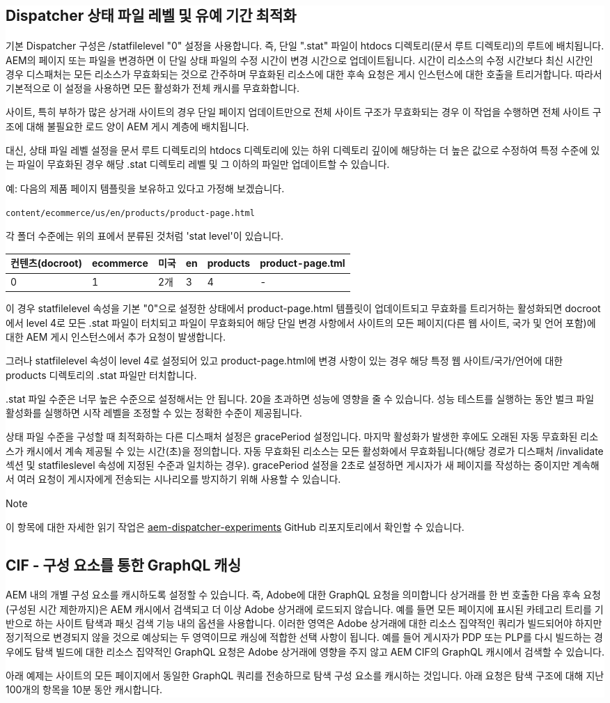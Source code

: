 ## Dispatcher 상태 파일 레벨 및 유예 기간 최적화

기본 Dispatcher 구성은 /statfilelevel &quot;0&quot; 설정을 사용합니다. 즉, 단일 &quot;.stat&quot; 파일이 htdocs 디렉토리(문서 루트 디렉토리)의 루트에 배치됩니다. AEM의 페이지 또는 파일을 변경하면 이 단일 상태 파일의 수정 시간이 변경 시간으로 업데이트됩니다. 시간이 리소스의 수정 시간보다 최신 시간인 경우 디스패처는 모든 리소스가 무효화되는 것으로 간주하며 무효화된 리소스에 대한 후속 요청은 게시 인스턴스에 대한 호출을 트리거합니다. 따라서 기본적으로 이 설정을 사용하면 모든 활성화가 전체 캐시를 무효화합니다.

사이트, 특히 부하가 많은 상거래 사이트의 경우 단일 페이지 업데이트만으로 전체 사이트 구조가 무효화되는 경우 이 작업을 수행하면 전체 사이트 구조에 대해 불필요한 로드 양이 AEM 게시 계층에 배치됩니다.

대신, 상태 파일 레벨 설정을 문서 루트 디렉토리의 htdocs 디렉토리에 있는 하위 디렉토리 깊이에 해당하는 더 높은 값으로 수정하여 특정 수준에 있는 파일이 무효화된 경우 해당 .stat 디렉토리 레벨 및 그 이하의 파일만 업데이트할 수 있습니다.

예: 다음의 제품 페이지 템플릿을 보유하고 있다고 가정해 보겠습니다.

```
content/ecommerce/us/en/products/product-page.html
```

각 폴더 수준에는 위의 표에서 분류된 것처럼 &#39;stat level&#39;이 있습니다.

| 컨텐츠(docroot) | ecommerce | 미국 | en | products | product-page.tml |
|-------------------|-----------|----|----|----------|------------------|
| 0 | 1 | 2개 | 3 | 4 | - |

이 경우 statfilelevel 속성을 기본 &quot;0&quot;으로 설정한 상태에서 product-page.html 템플릿이 업데이트되고 무효화를 트리거하는 활성화되면 docroot에서 level 4로 모든 .stat 파일이 터치되고 파일이 무효화되어 해당 단일 변경 사항에서 사이트의 모든 페이지(다른 웹 사이트, 국가 및 언어 포함)에 대한 AEM 게시 인스턴스에서 추가 요청이 발생합니다.

그러나 statfilelevel 속성이 level 4로 설정되어 있고 product-page.html에 변경 사항이 있는 경우 해당 특정 웹 사이트/국가/언어에 대한 products 디렉토리의 .stat 파일만 터치합니다.

.stat 파일 수준은 너무 높은 수준으로 설정해서는 안 됩니다. 20을 초과하면 성능에 영향을 줄 수 있습니다. 성능 테스트를 실행하는 동안 벌크 파일 활성화를 실행하면 시작 레벨을 조정할 수 있는 정확한 수준이 제공됩니다.

상태 파일 수준을 구성할 때 최적화하는 다른 디스패처 설정은 gracePeriod 설정입니다. 마지막 활성화가 발생한 후에도 오래된 자동 무효화된 리소스가 캐시에서 계속 제공될 수 있는 시간(초)을 정의합니다. 자동 무효화된 리소스는 모든 활성화에서 무효화됩니다(해당 경로가 디스패처 /invalidate 섹션 및 statfileslevel 속성에 지정된 수준과 일치하는 경우). gracePeriod 설정을 2초로 설정하면 게시자가 새 페이지를 작성하는 중이지만 계속해서 여러 요청이 게시자에게 전송되는 시나리오를 방지하기 위해 사용할 수 있습니다.

>[!NOTE]
>
> 이 항목에 대한 자세한 읽기 작업은 [aem-dispatcher-experiments](https://github.com/adobe/aem-dispatcher-experiments/tree/main/experiments/gracePeriod) GitHub 리포지토리에서 확인할 수 있습니다.

## CIF - 구성 요소를 통한 GraphQL 캐싱

AEM 내의 개별 구성 요소를 캐시하도록 설정할 수 있습니다. 즉, Adobe에 대한 GraphQL 요청을 의미합니다
상거래를 한 번 호출한 다음 후속 요청(구성된 시간 제한까지)은 AEM 캐시에서 검색되고 더 이상 Adobe 상거래에 로드되지 않습니다. 예를 들면 모든 페이지에 표시된 카테고리 트리를 기반으로 하는 사이트 탐색과 패싯 검색 기능 내의 옵션을 사용합니다. 이러한 영역은 Adobe 상거래에 대한 리소스 집약적인 쿼리가 빌드되어야 하지만 정기적으로 변경되지 않을 것으로 예상되는 두 영역이므로 캐싱에 적합한 선택 사항이 됩니다. 예를 들어 게시자가 PDP 또는 PLP를 다시 빌드하는 경우에도 탐색 빌드에 대한 리소스 집약적인 GraphQL 요청은 Adobe 상거래에 영향을 주지 않고 AEM CIF의 GraphQL 캐시에서 검색할 수 있습니다.

아래 예제는 사이트의 모든 페이지에서 동일한 GraphQL 쿼리를 전송하므로 탐색 구성 요소를 캐시하는 것입니다. 아래 요청은 탐색 구조에 대해 지난 100개의 항목을 10분 동안 캐시합니다.
